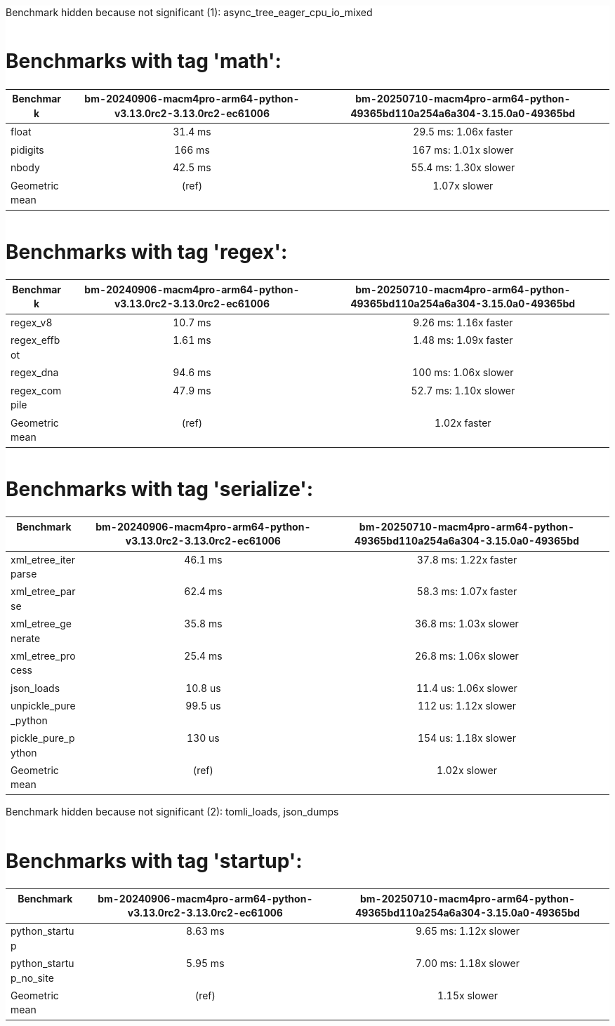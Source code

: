 Benchmark hidden because not significant (1): async_tree_eager_cpu_io_mixed

Benchmarks with tag 'math':
===========================

| Benchmark      | bm-20240906-macm4pro-arm64-python-v3.13.0rc2-3.13.0rc2-ec61006 | bm-20250710-macm4pro-arm64-python-49365bd110a254a6a304-3.15.0a0-49365bd |
|----------------|:--------------------------------------------------------------:|:-----------------------------------------------------------------------:|
| float          | 31.4 ms                                                        | 29.5 ms: 1.06x faster                                                   |
| pidigits       | 166 ms                                                         | 167 ms: 1.01x slower                                                    |
| nbody          | 42.5 ms                                                        | 55.4 ms: 1.30x slower                                                   |
| Geometric mean | (ref)                                                          | 1.07x slower                                                            |

Benchmarks with tag 'regex':
============================

| Benchmark      | bm-20240906-macm4pro-arm64-python-v3.13.0rc2-3.13.0rc2-ec61006 | bm-20250710-macm4pro-arm64-python-49365bd110a254a6a304-3.15.0a0-49365bd |
|----------------|:--------------------------------------------------------------:|:-----------------------------------------------------------------------:|
| regex_v8       | 10.7 ms                                                        | 9.26 ms: 1.16x faster                                                   |
| regex_effbot   | 1.61 ms                                                        | 1.48 ms: 1.09x faster                                                   |
| regex_dna      | 94.6 ms                                                        | 100 ms: 1.06x slower                                                    |
| regex_compile  | 47.9 ms                                                        | 52.7 ms: 1.10x slower                                                   |
| Geometric mean | (ref)                                                          | 1.02x faster                                                            |

Benchmarks with tag 'serialize':
================================

| Benchmark            | bm-20240906-macm4pro-arm64-python-v3.13.0rc2-3.13.0rc2-ec61006 | bm-20250710-macm4pro-arm64-python-49365bd110a254a6a304-3.15.0a0-49365bd |
|----------------------|:--------------------------------------------------------------:|:-----------------------------------------------------------------------:|
| xml_etree_iterparse  | 46.1 ms                                                        | 37.8 ms: 1.22x faster                                                   |
| xml_etree_parse      | 62.4 ms                                                        | 58.3 ms: 1.07x faster                                                   |
| xml_etree_generate   | 35.8 ms                                                        | 36.8 ms: 1.03x slower                                                   |
| xml_etree_process    | 25.4 ms                                                        | 26.8 ms: 1.06x slower                                                   |
| json_loads           | 10.8 us                                                        | 11.4 us: 1.06x slower                                                   |
| unpickle_pure_python | 99.5 us                                                        | 112 us: 1.12x slower                                                    |
| pickle_pure_python   | 130 us                                                         | 154 us: 1.18x slower                                                    |
| Geometric mean       | (ref)                                                          | 1.02x slower                                                            |

Benchmark hidden because not significant (2): tomli_loads, json_dumps

Benchmarks with tag 'startup':
==============================

| Benchmark              | bm-20240906-macm4pro-arm64-python-v3.13.0rc2-3.13.0rc2-ec61006 | bm-20250710-macm4pro-arm64-python-49365bd110a254a6a304-3.15.0a0-49365bd |
|------------------------|:--------------------------------------------------------------:|:-----------------------------------------------------------------------:|
| python_startup         | 8.63 ms                                                        | 9.65 ms: 1.12x slower                                                   |
| python_startup_no_site | 5.95 ms                                                        | 7.00 ms: 1.18x slower                                                   |
| Geometric mean         | (ref)                                                          | 1.15x slower                                                            |
